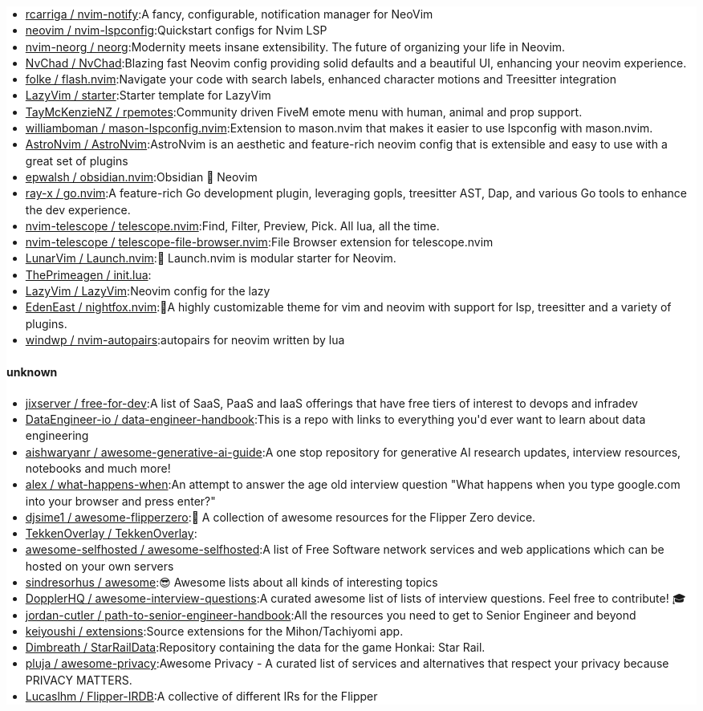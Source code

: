 * [rcarriga / nvim-notify](https://github.com/rcarriga/nvim-notify):A fancy, configurable, notification manager for NeoVim
* [neovim / nvim-lspconfig](https://github.com/neovim/nvim-lspconfig):Quickstart configs for Nvim LSP
* [nvim-neorg / neorg](https://github.com/nvim-neorg/neorg):Modernity meets insane extensibility. The future of organizing your life in Neovim.
* [NvChad / NvChad](https://github.com/NvChad/NvChad):Blazing fast Neovim config providing solid defaults and a beautiful UI, enhancing your neovim experience.
* [folke / flash.nvim](https://github.com/folke/flash.nvim):Navigate your code with search labels, enhanced character motions and Treesitter integration
* [LazyVim / starter](https://github.com/LazyVim/starter):Starter template for LazyVim
* [TayMcKenzieNZ / rpemotes](https://github.com/TayMcKenzieNZ/rpemotes):Community driven FiveM emote menu with human, animal and prop support.
* [williamboman / mason-lspconfig.nvim](https://github.com/williamboman/mason-lspconfig.nvim):Extension to mason.nvim that makes it easier to use lspconfig with mason.nvim.
* [AstroNvim / AstroNvim](https://github.com/AstroNvim/AstroNvim):AstroNvim is an aesthetic and feature-rich neovim config that is extensible and easy to use with a great set of plugins
* [epwalsh / obsidian.nvim](https://github.com/epwalsh/obsidian.nvim):Obsidian 🤝 Neovim
* [ray-x / go.nvim](https://github.com/ray-x/go.nvim):A feature-rich Go development plugin, leveraging gopls, treesitter AST, Dap, and various Go tools to enhance the dev experience.
* [nvim-telescope / telescope.nvim](https://github.com/nvim-telescope/telescope.nvim):Find, Filter, Preview, Pick. All lua, all the time.
* [nvim-telescope / telescope-file-browser.nvim](https://github.com/nvim-telescope/telescope-file-browser.nvim):File Browser extension for telescope.nvim
* [LunarVim / Launch.nvim](https://github.com/LunarVim/Launch.nvim):🚀 Launch.nvim is modular starter for Neovim.
* [ThePrimeagen / init.lua](https://github.com/ThePrimeagen/init.lua):
* [LazyVim / LazyVim](https://github.com/LazyVim/LazyVim):Neovim config for the lazy
* [EdenEast / nightfox.nvim](https://github.com/EdenEast/nightfox.nvim):🦊A highly customizable theme for vim and neovim with support for lsp, treesitter and a variety of plugins.
* [windwp / nvim-autopairs](https://github.com/windwp/nvim-autopairs):autopairs for neovim written by lua

#### unknown
* [jixserver / free-for-dev](https://github.com/jixserver/free-for-dev):A list of SaaS, PaaS and IaaS offerings that have free tiers of interest to devops and infradev
* [DataEngineer-io / data-engineer-handbook](https://github.com/DataEngineer-io/data-engineer-handbook):This is a repo with links to everything you'd ever want to learn about data engineering
* [aishwaryanr / awesome-generative-ai-guide](https://github.com/aishwaryanr/awesome-generative-ai-guide):A one stop repository for generative AI research updates, interview resources, notebooks and much more!
* [alex / what-happens-when](https://github.com/alex/what-happens-when):An attempt to answer the age old interview question "What happens when you type google.com into your browser and press enter?"
* [djsime1 / awesome-flipperzero](https://github.com/djsime1/awesome-flipperzero):🐬 A collection of awesome resources for the Flipper Zero device.
* [TekkenOverlay / TekkenOverlay](https://github.com/TekkenOverlay/TekkenOverlay):
* [awesome-selfhosted / awesome-selfhosted](https://github.com/awesome-selfhosted/awesome-selfhosted):A list of Free Software network services and web applications which can be hosted on your own servers
* [sindresorhus / awesome](https://github.com/sindresorhus/awesome):😎 Awesome lists about all kinds of interesting topics
* [DopplerHQ / awesome-interview-questions](https://github.com/DopplerHQ/awesome-interview-questions):A curated awesome list of lists of interview questions. Feel free to contribute! 🎓
* [jordan-cutler / path-to-senior-engineer-handbook](https://github.com/jordan-cutler/path-to-senior-engineer-handbook):All the resources you need to get to Senior Engineer and beyond
* [keiyoushi / extensions](https://github.com/keiyoushi/extensions):Source extensions for the Mihon/Tachiyomi app.
* [Dimbreath / StarRailData](https://github.com/Dimbreath/StarRailData):Repository containing the data for the game Honkai: Star Rail.
* [pluja / awesome-privacy](https://github.com/pluja/awesome-privacy):Awesome Privacy - A curated list of services and alternatives that respect your privacy because PRIVACY MATTERS.
* [Lucaslhm / Flipper-IRDB](https://github.com/Lucaslhm/Flipper-IRDB):A collective of different IRs for the Flipper